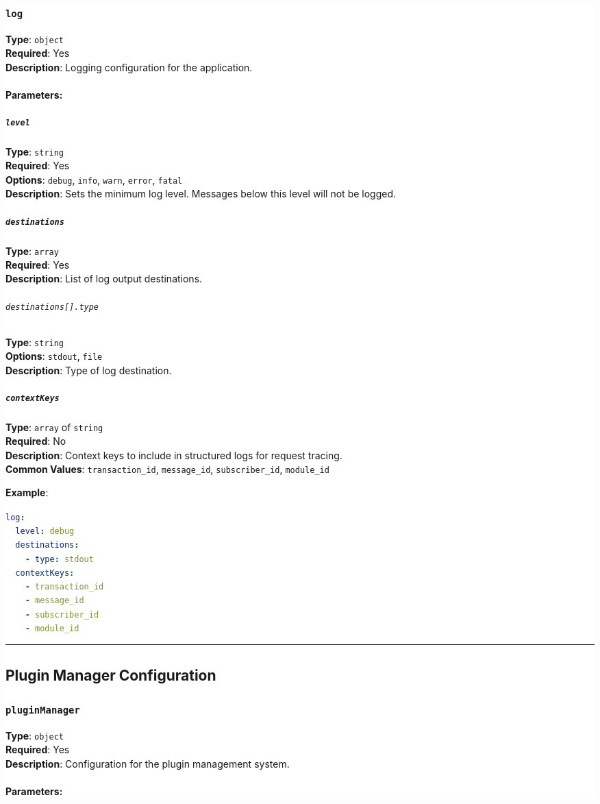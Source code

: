 ### `log`
**Type**: `object`  
**Required**: Yes  
**Description**: Logging configuration for the application.

#### Parameters:

##### `level`
**Type**: `string`  
**Required**: Yes  
**Options**: `debug`, `info`, `warn`, `error`, `fatal`  
**Description**: Sets the minimum log level. Messages below this level will not be logged.

##### `destinations`
**Type**: `array`  
**Required**: Yes  
**Description**: List of log output destinations.

###### `destinations[].type`
**Type**: `string`  
**Options**: `stdout`, `file`  
**Description**: Type of log destination.

##### `contextKeys`
**Type**: `array` of `string`  
**Required**: No  
**Description**: Context keys to include in structured logs for request tracing.  
**Common Values**: `transaction_id`, `message_id`, `subscriber_id`, `module_id`

**Example**:
```yaml
log:
  level: debug
  destinations:
    - type: stdout
  contextKeys:
    - transaction_id
    - message_id
    - subscriber_id
    - module_id
```

---

## Plugin Manager Configuration

### `pluginManager`
**Type**: `object`  
**Required**: Yes  
**Description**: Configuration for the plugin management system.

#### Parameters:

